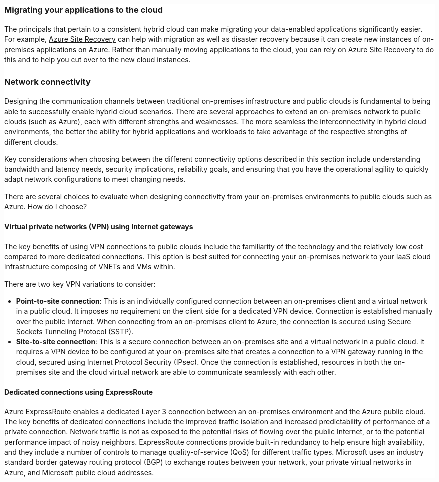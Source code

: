 ### Migrating your applications to the cloud

The principals that pertain to a consistent hybrid cloud can make migrating your data-enabled applications significantly easier. For example, [Azure Site Recovery](https://docs.microsoft.com/azure/site-recovery/) can help with migration as well as disaster recovery because it can create new instances of on-premises applications on Azure. Rather than manually moving applications to the cloud, you can rely on Azure Site Recovery to do this and to help you cut over to the new cloud instances.

### Network connectivity

Designing the communication channels between traditional on-premises infrastructure and public clouds is fundamental to being able to successfully enable hybrid cloud scenarios. There are several approaches to extend an on-premises network to public clouds (such as Azure), each with different strengths and weaknesses. The more seamless the interconnectivity in hybrid cloud environments, the better the ability for hybrid applications and workloads to take advantage of the respective strengths of different clouds.

Key considerations when choosing between the different connectivity options described in this section include understanding bandwidth and latency needs, security implications, reliability goals, and ensuring that you have the operational agility to quickly adapt network configurations to meet changing needs.

There are several choices to evaluate when designing connectivity from your on-premises environments to public clouds such as Azure. [How do I choose?](https://docs.microsoft.com/azure/architecture/reference-architectures/hybrid-networking/considerations)

#### Virtual private networks (VPN) using Internet gateways

The key benefits of using VPN connections to public clouds include the familiarity of the technology and the relatively low cost compared to more dedicated connections. This option is best suited for connecting your on-premises network to your IaaS cloud infrastructure composing of VNETs and VMs within.

There are two key VPN variations to consider:

* **Point-to-site connection**: This is an individually configured connection between an on-premises client and a virtual network in a public cloud. It imposes no requirement on the client side for a dedicated VPN device. Connection is established manually over the public Internet. When connecting from an on-premises client to Azure, the connection is secured using Secure Sockets Tunneling Protocol (SSTP).
* **Site-to-site connection**: This is a secure connection between an on-premises site and a virtual network in a public cloud. It requires a VPN device to be configured at your on-premises site that creates a connection to a VPN gateway running in the cloud, secured using Internet Protocol Security (IPsec). Once the connection is established, resources in both the on-premises site and the cloud virtual network are able to communicate seamlessly with each other.

#### Dedicated connections using ExpressRoute

[Azure ExpressRoute](https://docs.microsoft.com/azure/expressroute/) enables a dedicated Layer 3 connection between an on-premises environment and the Azure public cloud. The key benefits of dedicated connections include the improved traffic isolation and increased predictability of performance of a private connection. Network traffic is not as exposed to the potential risks of flowing over the public Internet, or to the potential performance impact of noisy neighbors. ExpressRoute connections provide built-in redundancy to help ensure high availability, and they include a number of controls to manage quality-of-service (QoS) for different traffic types. Microsoft uses an industry standard border gateway routing protocol (BGP) to exchange routes between your network, your private virtual networks in Azure, and Microsoft public cloud addresses.
